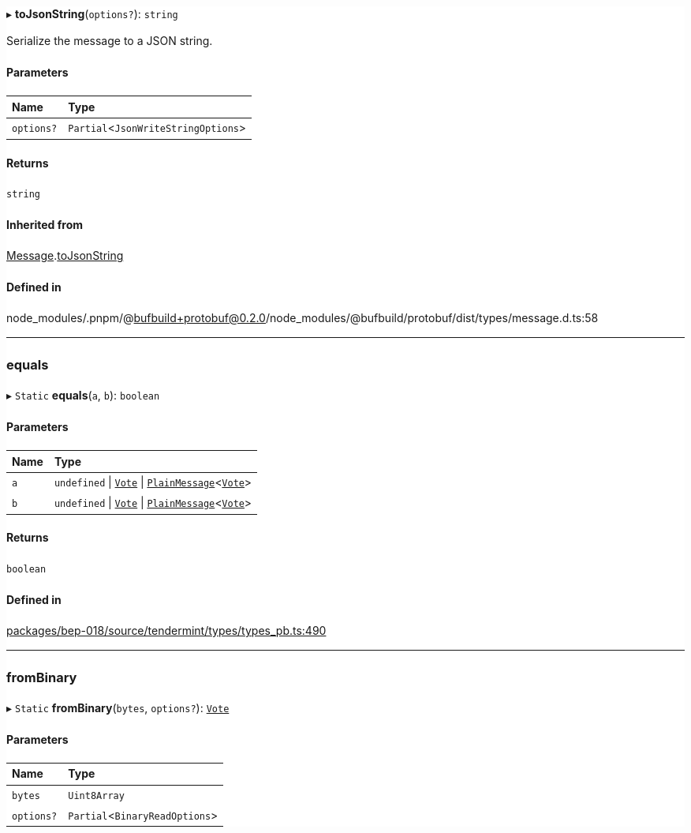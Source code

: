 ▸ **toJsonString**(`options?`): `string`

Serialize the message to a JSON string.

#### Parameters

| Name | Type |
| :------ | :------ |
| `options?` | `Partial`<`JsonWriteStringOptions`\> |

#### Returns

`string`

#### Inherited from

[Message](Message.md).[toJsonString](Message.md#tojsonstring)

#### Defined in

node_modules/.pnpm/@bufbuild+protobuf@0.2.0/node_modules/@bufbuild/protobuf/dist/types/message.d.ts:58

___

### equals

▸ `Static` **equals**(`a`, `b`): `boolean`

#### Parameters

| Name | Type |
| :------ | :------ |
| `a` | `undefined` \| [`Vote`](types.Vote.md) \| [`PlainMessage`](../README.md#plainmessage)<[`Vote`](types.Vote.md)\> |
| `b` | `undefined` \| [`Vote`](types.Vote.md) \| [`PlainMessage`](../README.md#plainmessage)<[`Vote`](types.Vote.md)\> |

#### Returns

`boolean`

#### Defined in

[packages/bep-018/source/tendermint/types/types_pb.ts:490](https://github.com/bearmint/bearmint/blob/main/packages/bep-018/source/tendermint/types/types_pb.ts#L490)

___

### fromBinary

▸ `Static` **fromBinary**(`bytes`, `options?`): [`Vote`](types.Vote.md)

#### Parameters

| Name | Type |
| :------ | :------ |
| `bytes` | `Uint8Array` |
| `options?` | `Partial`<`BinaryReadOptions`\> |
